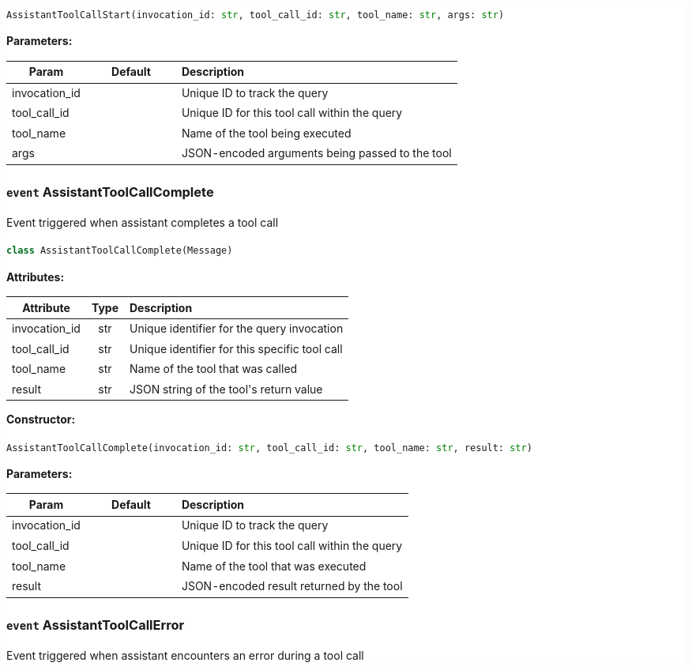 ```python
AssistantToolCallStart(invocation_id: str, tool_call_id: str, tool_name: str, args: str)
```

**Parameters:**

| Param | <div style="width: 100px">Default</div> | Description |
| ------------- | :----------------: | :----------------------------------------------------------------------------------------|
| invocation_id | | Unique ID to track the query |
| tool_call_id | | Unique ID for this tool call within the query |
| tool_name | | Name of the tool being executed |
| args | | JSON-encoded arguments being passed to the tool |

### `event` AssistantToolCallComplete

Event triggered when assistant completes a tool call

```python
class AssistantToolCallComplete(Message)
```

**Attributes:**

| Attribute | Type | Description |
| ------------- | :----------------: | :----------------------------------------------------------------------------------------|
| invocation_id | str | Unique identifier for the query invocation |
| tool_call_id | str | Unique identifier for this specific tool call |
| tool_name | str | Name of the tool that was called |
| result | str | JSON string of the tool's return value |

**Constructor:**

```python
AssistantToolCallComplete(invocation_id: str, tool_call_id: str, tool_name: str, result: str)
```

**Parameters:**

| Param | <div style="width: 100px">Default</div> | Description |
| ------------- | :----------------: | :----------------------------------------------------------------------------------------|
| invocation_id | | Unique ID to track the query |
| tool_call_id | | Unique ID for this tool call within the query |
| tool_name | | Name of the tool that was executed |
| result | | JSON-encoded result returned by the tool |

### `event` AssistantToolCallError

Event triggered when assistant encounters an error during a tool call
